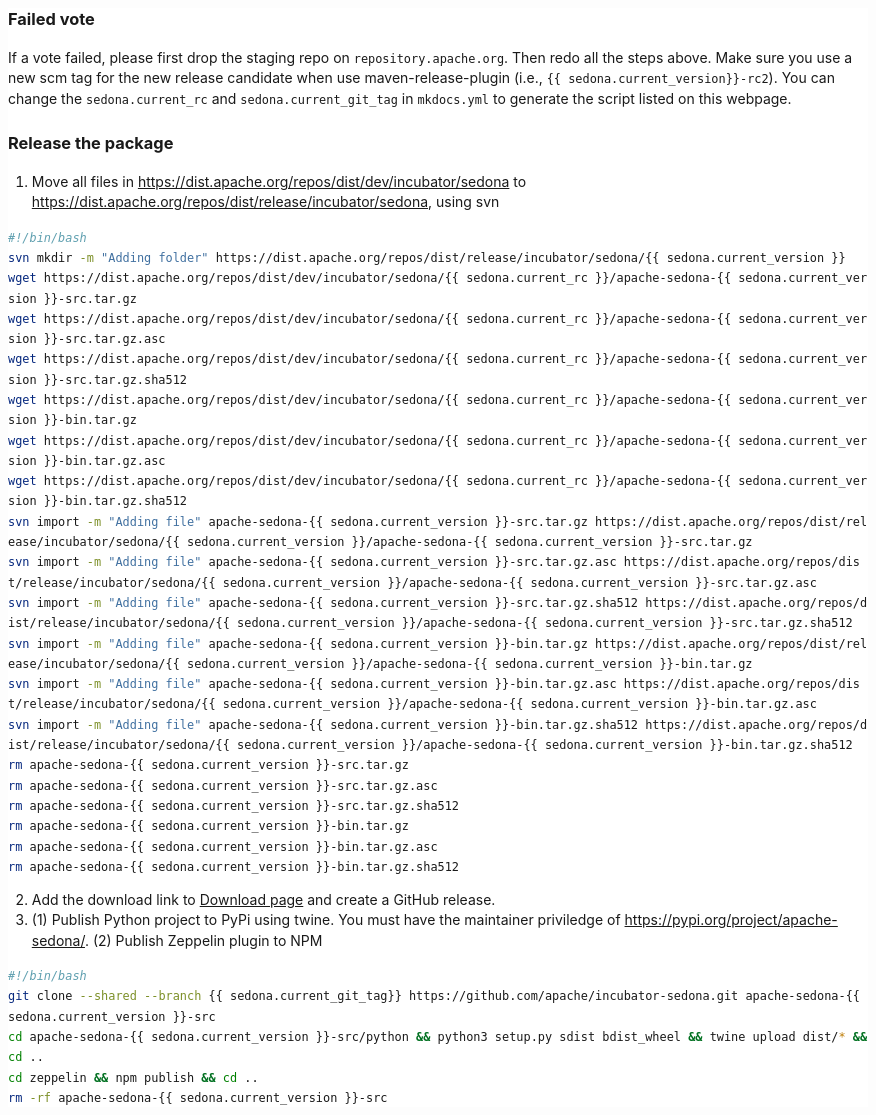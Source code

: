 ### Failed vote

If a vote failed, please first drop the staging repo on `repository.apache.org`. Then redo all the steps above. Make sure you use a new scm tag for the new release candidate when use maven-release-plugin (i.e., `{{ sedona.current_version}}-rc2`). You can change the `sedona.current_rc` and `sedona.current_git_tag` in `mkdocs.yml` to generate the script listed on this webpage.
 
### Release the package

1. Move all files in https://dist.apache.org/repos/dist/dev/incubator/sedona to https://dist.apache.org/repos/dist/release/incubator/sedona, using svn
```bash
#!/bin/bash
svn mkdir -m "Adding folder" https://dist.apache.org/repos/dist/release/incubator/sedona/{{ sedona.current_version }}
wget https://dist.apache.org/repos/dist/dev/incubator/sedona/{{ sedona.current_rc }}/apache-sedona-{{ sedona.current_version }}-src.tar.gz
wget https://dist.apache.org/repos/dist/dev/incubator/sedona/{{ sedona.current_rc }}/apache-sedona-{{ sedona.current_version }}-src.tar.gz.asc
wget https://dist.apache.org/repos/dist/dev/incubator/sedona/{{ sedona.current_rc }}/apache-sedona-{{ sedona.current_version }}-src.tar.gz.sha512
wget https://dist.apache.org/repos/dist/dev/incubator/sedona/{{ sedona.current_rc }}/apache-sedona-{{ sedona.current_version }}-bin.tar.gz
wget https://dist.apache.org/repos/dist/dev/incubator/sedona/{{ sedona.current_rc }}/apache-sedona-{{ sedona.current_version }}-bin.tar.gz.asc
wget https://dist.apache.org/repos/dist/dev/incubator/sedona/{{ sedona.current_rc }}/apache-sedona-{{ sedona.current_version }}-bin.tar.gz.sha512
svn import -m "Adding file" apache-sedona-{{ sedona.current_version }}-src.tar.gz https://dist.apache.org/repos/dist/release/incubator/sedona/{{ sedona.current_version }}/apache-sedona-{{ sedona.current_version }}-src.tar.gz
svn import -m "Adding file" apache-sedona-{{ sedona.current_version }}-src.tar.gz.asc https://dist.apache.org/repos/dist/release/incubator/sedona/{{ sedona.current_version }}/apache-sedona-{{ sedona.current_version }}-src.tar.gz.asc
svn import -m "Adding file" apache-sedona-{{ sedona.current_version }}-src.tar.gz.sha512 https://dist.apache.org/repos/dist/release/incubator/sedona/{{ sedona.current_version }}/apache-sedona-{{ sedona.current_version }}-src.tar.gz.sha512
svn import -m "Adding file" apache-sedona-{{ sedona.current_version }}-bin.tar.gz https://dist.apache.org/repos/dist/release/incubator/sedona/{{ sedona.current_version }}/apache-sedona-{{ sedona.current_version }}-bin.tar.gz
svn import -m "Adding file" apache-sedona-{{ sedona.current_version }}-bin.tar.gz.asc https://dist.apache.org/repos/dist/release/incubator/sedona/{{ sedona.current_version }}/apache-sedona-{{ sedona.current_version }}-bin.tar.gz.asc
svn import -m "Adding file" apache-sedona-{{ sedona.current_version }}-bin.tar.gz.sha512 https://dist.apache.org/repos/dist/release/incubator/sedona/{{ sedona.current_version }}/apache-sedona-{{ sedona.current_version }}-bin.tar.gz.sha512
rm apache-sedona-{{ sedona.current_version }}-src.tar.gz
rm apache-sedona-{{ sedona.current_version }}-src.tar.gz.asc
rm apache-sedona-{{ sedona.current_version }}-src.tar.gz.sha512
rm apache-sedona-{{ sedona.current_version }}-bin.tar.gz
rm apache-sedona-{{ sedona.current_version }}-bin.tar.gz.asc
rm apache-sedona-{{ sedona.current_version }}-bin.tar.gz.sha512
```
2. Add the download link to [Download page](/download#versions) and create a GitHub release.
3. (1) Publish Python project to PyPi using twine. You must have the maintainer priviledge of https://pypi.org/project/apache-sedona/. (2) Publish Zeppelin plugin to NPM
```bash
#!/bin/bash
git clone --shared --branch {{ sedona.current_git_tag}} https://github.com/apache/incubator-sedona.git apache-sedona-{{ sedona.current_version }}-src
cd apache-sedona-{{ sedona.current_version }}-src/python && python3 setup.py sdist bdist_wheel && twine upload dist/* && cd ..
cd zeppelin && npm publish && cd ..
rm -rf apache-sedona-{{ sedona.current_version }}-src
```
